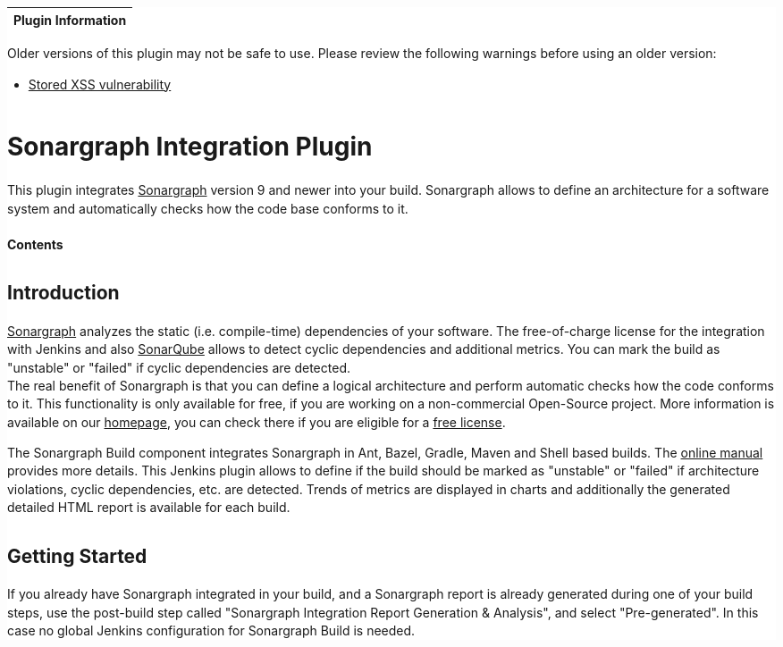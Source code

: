 | Plugin Information                                                                                                        |
|---------------------------------------------------------------------------------------------------------------------------|

Older versions of this plugin may not be safe to use. Please review the
following warnings before using an older version:

-   [Stored XSS
    vulnerability](https://jenkins.io/security/advisory/2020-07-02/#SECURITY-1775)

# Sonargraph Integration Plugin

This plugin integrates
[Sonargraph](https://www.hello2morrow.com/products/sonargraph) version 9
and newer into your build. Sonargraph allows to define an architecture
for a software system and automatically checks how the code base
conforms to it.

#### Contents

## Introduction

[Sonargraph](https://www.hello2morrow.com/products/sonargraph) analyzes
the static (i.e. compile-time) dependencies of your software. The
free-of-charge license for the integration with Jenkins and also
[SonarQube](http://www.sonarsource.org/) allows to detect cyclic
dependencies and additional metrics. You can mark the build as
"unstable" or "failed" if cyclic dependencies are detected.  
The real benefit of Sonargraph is that you can define a logical
architecture and perform automatic checks how the code conforms to it.
This functionality is only available for free, if you are working on a
non-commercial Open-Source project. More information is available on our
[homepage](https://www.hello2morrow.com/), you can check there if you
are eligible for a [free
license](https://www.hello2morrow.com/products/pricelist).

The Sonargraph Build component integrates Sonargraph in Ant, Bazel, Gradle,
Maven and Shell based builds. The [online
manual](http://eclipse.hello2morrow.com/doc/build/content/index.html)
provides more details. This Jenkins plugin allows to define if the build
should be marked as "unstable" or "failed" if architecture violations,
cyclic dependencies, etc. are detected. Trends of metrics are displayed
in charts and additionally the generated detailed HTML report is
available for each build.

## Getting Started

If you already have Sonargraph integrated in your build, and a
Sonargraph report is already generated during one of your build steps,
use the post-build step called "Sonargraph Integration Report Generation
& Analysis", and select "Pre-generated". In this case no global Jenkins
configuration for Sonargraph Build is needed.
